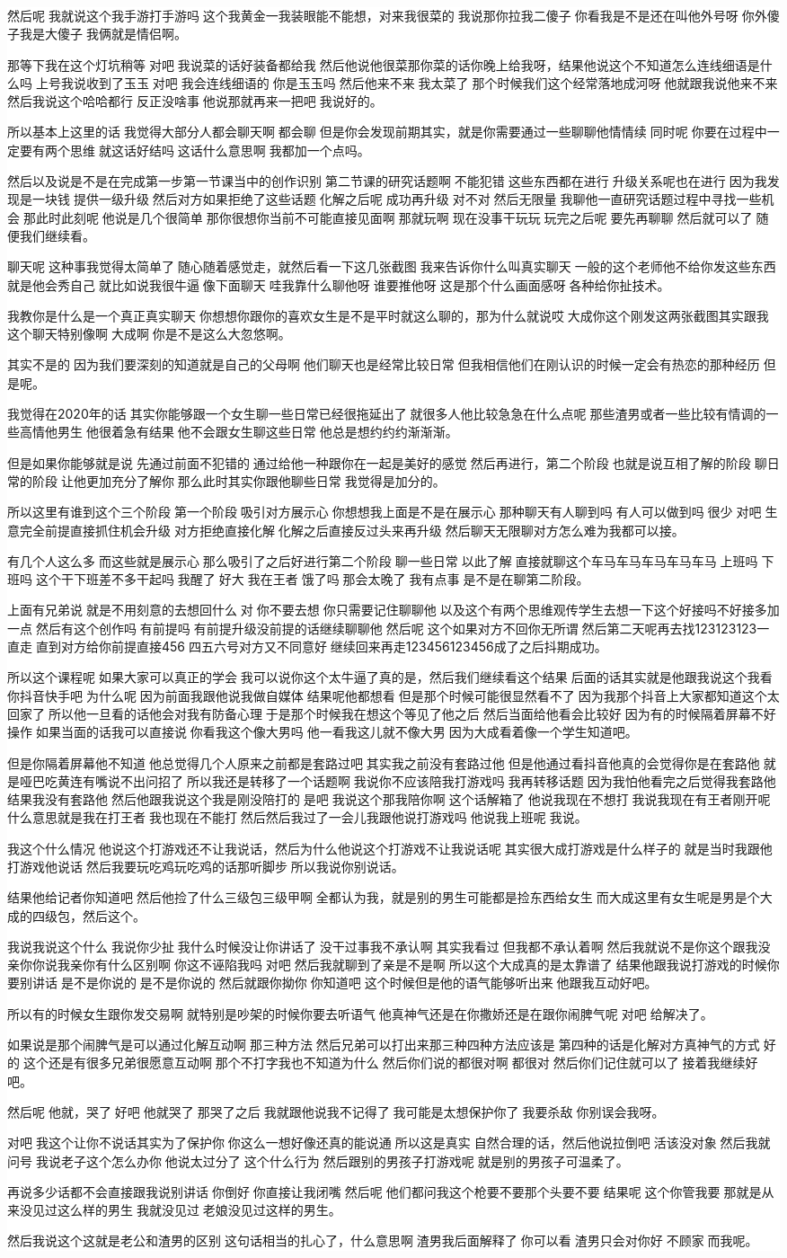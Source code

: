 然后呢 我就说这个我手游打手游吗 这个我黄金一我装眼能不能想，对来我很菜的 我说那你拉我二傻子 你看我是不是还在叫他外号呀 你外傻子我是大傻子 我俩就是情侣啊。

那等下我在这个灯坑稍等 对吧 我说菜的话好装备都给我 然后他说他很菜那你菜的话你晚上给我呀，结果他说这个不知道怎么连线细语是什么吗 上号我说收到了玉玉 对吧 我会连线细语的 你是玉玉吗 然后他来不来 我太菜了 那个时候我们这个经常落地成河呀 他就跟我说他来不来 然后我说这个哈哈都行 反正没啥事 他说那就再来一把吧 我说好的。

所以基本上这里的话 我觉得大部分人都会聊天啊 都会聊 但是你会发现前期其实，就是你需要通过一些聊聊他情情续 同时呢 你要在过程中一定要有两个思维 就这话好结吗 这话什么意思啊 我都加一个点吗。

然后以及说是不是在完成第一步第一节课当中的创作识别 第二节课的研究话题啊 不能犯错 这些东西都在进行 升级关系呢也在进行 因为我发现是一块钱 提供一级升级 然后对方如果拒绝了这些话题 化解之后呢 成功再升级 对不对 然后无限量 我聊他一直研究话题过程中寻找一些机会 那此时此刻呢 他说是几个很简单 那你很想你当前不可能直接见面啊 那就玩啊 现在没事干玩玩 玩完之后呢 要先再聊聊 然后就可以了 随便我们继续看。

聊天呢 这种事我觉得太简单了 随心随着感觉走，就然后看一下这几张截图 我来告诉你什么叫真实聊天 一般的这个老师他不给你发这些东西 就是他会秀自己 就比如说我很牛逼 像下面聊天 哇我靠什么聊他呀 谁要推他呀 这是那个什么画面感呀 各种给你扯技术。

我教你是什么是一个真正真实聊天 你想想你跟你的喜欢女生是不是平时就这么聊的，那为什么就说哎 大成你这个刚发这两张截图其实跟我这个聊天特别像啊 大成啊 你是不是这么大忽悠啊。

其实不是的 因为我们要深刻的知道就是自己的父母啊 他们聊天也是经常比较日常 但我相信他们在刚认识的时候一定会有热恋的那种经历 但是呢。

我觉得在2020年的话 其实你能够跟一个女生聊一些日常已经很拖延出了 就很多人他比较急急在什么点呢 那些渣男或者一些比较有情调的一些高情他男生 他很着急有结果 他不会跟女生聊这些日常 他总是想约约约渐渐渐。

但是如果你能够就是说 先通过前面不犯错的 通过给他一种跟你在一起是美好的感觉 然后再进行，第二个阶段 也就是说互相了解的阶段 聊日常的阶段 让他更加充分了解你 那么此时其实你跟他聊些日常 我觉得是加分的。

所以这里有谁到这个三个阶段 第一个阶段 吸引对方展示心 你想想我上面是不是在展示心 那种聊天有人聊到吗 有人可以做到吗 很少 对吧 生意完全前提直接抓住机会升级 对方拒绝直接化解 化解之后直接反过头来再升级 然后聊天无限聊对方怎么难为我都可以接。

有几个人这么多 而这些就是展示心 那么吸引了之后好进行第二个阶段 聊一些日常 以此了解 直接就聊这个车马车马车马车马车马 上班吗 下班吗 这个干下班差不多干起吗 我醒了 好大 我在王者 饿了吗 那会太晚了 我有点事 是不是在聊第二阶段。

上面有兄弟说 就是不用刻意的去想回什么 对 你不要去想 你只需要记住聊聊他 以及这个有两个思维观传学生去想一下这个好接吗不好接多加一点 然后有这个创作吗 有前提吗 有前提升级没前提的话继续聊聊他 然后呢 这个如果对方不回你无所谓 然后第二天呢再去找123123123一直走 直到对方给你前提直接456 四五六号对方又不同意好 继续回来再走123456123456成了之后抖期成功。

所以这个课程呢 如果大家可以真正的学会 我可以说你这个太牛逼了真的是，然后我们继续看这个结果 后面的话其实就是他跟我说这个我看你抖音快手吧 为什么呢 因为前面我跟他说我做自媒体 结果呢他都想看 但是那个时候可能很显然看不了 因为我那个抖音上大家都知道这个太回家了 所以他一旦看的话他会对我有防备心理 于是那个时候我在想这个等见了他之后 然后当面给他看会比较好 因为有的时候隔着屏幕不好操作 如果当面的话我可以直接说 你看我这个像大男吗 他一看我这儿就不像大男 因为大成看着像一个学生知道吧。

但是你隔着屏幕他不知道 他总觉得几个人原来之前都是套路过吧 其实我之前没有套路过他 但是他通过看抖音他真的会觉得你是在套路他 就是哑巴吃黄连有嘴说不出问招了 所以我还是转移了一个话题啊 我说你不应该陪我打游戏吗 我再转移话题 因为我怕他看完之后觉得我套路他 结果我没有套路他 然后他跟我说这个我是刚没陪打的 是吧 我说这个那我陪你啊 这个话解箱了 他说我现在不想打 我说我现在有王者刚开呢 什么意思就是我在打王者 我也现在不能打 然后然后我过了一会儿我跟他说打游戏吗 他说我上班呢 我说。

我这个什么情况 他说这个打游戏还不让我说话，然后为什么他说这个打游戏不让我说话呢 其实很大成打游戏是什么样子的 就是当时我跟他打游戏他说话 然后我要玩吃鸡玩吃鸡的话那听脚步 所以我说你别说话。

结果他给记者你知道吧 然后他捡了什么三级包三级甲啊 全都认为我，就是别的男生可能都是捡东西给女生 而大成这里有女生呢是男是个大成的四级包，然后这个。

我说我说这个什么 我说你少扯 我什么时候没让你讲话了 没干过事我不承认啊 其实我看过 但我都不承认着啊 然后我就说不是你这个跟我没亲你你说我亲你有什么区别啊 你这不诬陷我吗 对吧 然后我就聊到了亲是不是啊 所以这个大成真的是太靠谱了 结果他跟我说打游戏的时候你要别讲话 是不是你说的 是不是你说的 然后就跟你拗你 你知道吧 这个时候但是他的语气能够听出来 他跟我互动好吧。

所以有的时候女生跟你发交易啊 就特别是吵架的时候你要去听语气 他真神气还是在你撒娇还是在跟你闹脾气呢 对吧 给解决了。

如果说是那个闹脾气是可以通过化解互动啊 那三种方法 然后兄弟可以打出来那三种四种方法应该是 第四种的话是化解对方真神气的方式 好的 这个还是有很多兄弟很愿意互动啊 那个不打字我也不知道为什么 然后你们说的都很对啊 都很对 然后你们记住就可以了 接着我继续好吧。

然后呢 他就，哭了 好吧 他就哭了 那哭了之后 我就跟他说我不记得了 我可能是太想保护你了 我要杀敌 你别误会我呀。

对吧 我这个让你不说话其实为了保护你 你这么一想好像还真的能说通 所以这是真实 自然合理的话，然后他说拉倒吧 活该没对象 然后我就问号 我说老子这个怎么办你 他说太过分了 这个什么行为 然后跟别的男孩子打游戏呢 就是别的男孩子可温柔了。

再说多少话都不会直接跟我说别讲话 你倒好 你直接让我闭嘴 然后呢 他们都问我这个枪要不要那个头要不要 结果呢 这个你管我要 那就是从来没见过这么样的男生 我就没见过 老娘没见过这样的男生。

然后我说这个这就是老公和渣男的区别 这句话相当的扎心了，什么意思啊 渣男我后面解释了 你可以看 渣男只会对你好 不顾家 而我呢。
